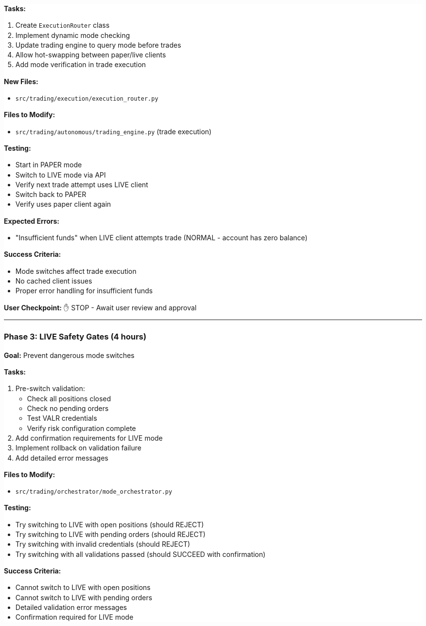 **Tasks:**
1. Create `ExecutionRouter` class
2. Implement dynamic mode checking
3. Update trading engine to query mode before trades
4. Allow hot-swapping between paper/live clients
5. Add mode verification in trade execution

**New Files:**
- `src/trading/execution/execution_router.py`

**Files to Modify:**
- `src/trading/autonomous/trading_engine.py` (trade execution)

**Testing:**
- Start in PAPER mode
- Switch to LIVE mode via API
- Verify next trade attempt uses LIVE client
- Switch back to PAPER
- Verify uses paper client again

**Expected Errors:**
- "Insufficient funds" when LIVE client attempts trade (NORMAL - account has zero balance)

**Success Criteria:**
- Mode switches affect trade execution
- No cached client issues
- Proper error handling for insufficient funds

**User Checkpoint:** ✋ STOP - Await user review and approval

---

### Phase 3: LIVE Safety Gates (4 hours)
**Goal:** Prevent dangerous mode switches

**Tasks:**
1. Pre-switch validation:
   - Check all positions closed
   - Check no pending orders
   - Test VALR credentials
   - Verify risk configuration complete
2. Add confirmation requirements for LIVE mode
3. Implement rollback on validation failure
4. Add detailed error messages

**Files to Modify:**
- `src/trading/orchestrator/mode_orchestrator.py`

**Testing:**
- Try switching to LIVE with open positions (should REJECT)
- Try switching to LIVE with pending orders (should REJECT)
- Try switching with invalid credentials (should REJECT)
- Try switching with all validations passed (should SUCCEED with confirmation)

**Success Criteria:**
- Cannot switch to LIVE with open positions
- Cannot switch to LIVE with pending orders
- Detailed validation error messages
- Confirmation required for LIVE mode
